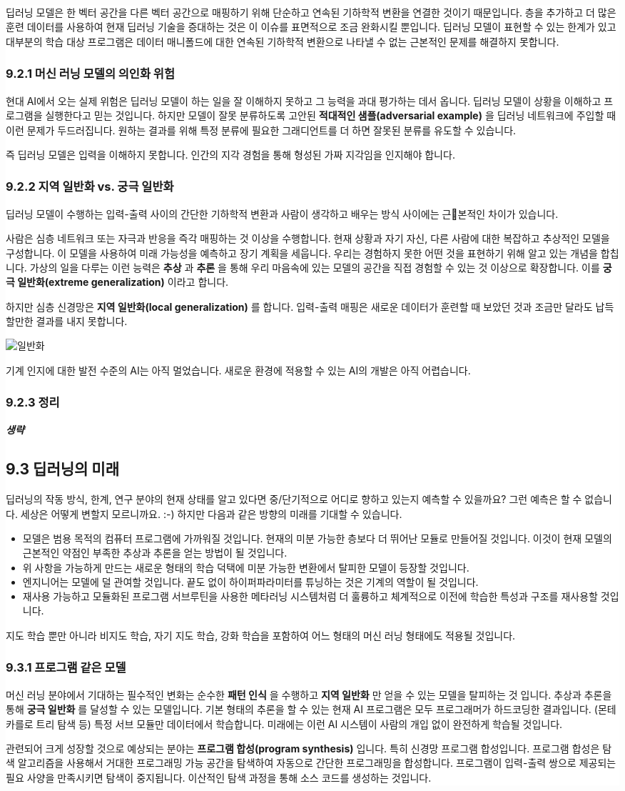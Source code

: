 딥러닝 모델은 한 벡터 공간을 다른 벡터 공간으로 매핑하기 위해 단순하고 연속된 기하학적 변환을 연결한 것이기 때문입니다.
층을 추가하고 더 많은 훈련 데이터를 사용하여 현재 딥러닝 기술을 증대하는 것은 이 이슈를 표면적으로 조금 완화시킬 뿐입니다.
딥러닝 모델이 표현할 수 있는 한계가 있고 대부분의 학습 대상 프로그램은 데이터 매니폴드에 대한 연속된 기하학적 변환으로 나타낼 수 없는 근본적인 문제를 해결하지 못합니다.

### 9.2.1 머신 러닝 모델의 의인화 위험

현대 AI에서 오는 실제 위험은 딥러닝 모델이 하는 일을 잘 이해하지 못하고 그 능력을 과대 평가하는 데서 옵니다.
딥러닝 모델이 상황을 이해하고 프로그램을 실행한다고 믿는 것입니다.
하지만 모델이 잘못 분류하도록 고안된 **적대적인 샘플(adversarial example)** 을 딥러닝 네트워크에 주입할 때 이런 문제가 두드러집니다.
원하는 결과를 위해 특정 분류에 필요한 그래디언트를 더 하면 잘못된 분류를 유도할 수 있습니다.

즉 딥러닝 모델은 입력을 이해하지 못합니다. 인간의 지각 경험을 통해 형성된 가짜 지각임을 인지해야 합니다.

### 9.2.2 지역 일반화 vs. 궁극 일반화

딥러닝 모델이 수행하는 입력-출력 사이의 간단한 기하학적 변환과 사람이 생각하고 배우는 방식 사이에는 근본적인 차이가 있습니다.

사람은 심층 네트워크 또는 자극과 반응을 즉각 매핑하는 것 이상을 수행합니다. 현재 상황과 자기 자신, 다른 사람에 대한 복잡하고 추상적인 모델을 구성합니다.
이 모델을 사용하여 미래 가능성을 예측하고 장기 계획을 세웁니다. 우리는 경험하지 못한 어떤 것을 표현하기 위해 알고 있는 개념을 합칩니다.
가상의 일을 다루는 이런 능력은 **추상** 과 **추론** 을 통해 우리 마음속에 있는 모델의 공간을 직접 경험할 수 있는 것 이상으로 확장합니다.
이를 **궁극 일반화(extreme generalization)** 이라고 합니다.

하지만 심층 신경망은 **지역 일반화(local generalization)** 를 합니다.
입력-출력 매핑은 새로운 데이터가 훈련할 때 보았던 것과 조금만 달라도 납득할만한 결과를 내지 못합니다.

![일반화](https://i.pinimg.com/originals/63/de/f3/63def395b514efcdbbed242a47b2a94d.png)

기계 인지에 대한 발전 수준의 AI는 아직 멀었습니다. 새로운 환경에 적용할 수 있는 AI의 개발은 아직 어렵습니다.

### 9.2.3 정리

***생략***

## 9.3 딥러닝의 미래

딥러닝의 작동 방식, 한계, 연구 분야의 현재 상태를 알고 있다면 중/단기적으로 어디로 향하고 있는지 예측할 수 있을까요?
그런 예측은 할 수 없습니다. 세상은 어떻게 변할지 모르니까요. :-)
하지만 다음과 같은 방향의 미래를 기대할 수 있습니다.

- 모델은 범용 목적의 컴퓨터 프로그램에 가까워질 것입니다. 현재의 미분 가능한 층보다 더 뛰어난 모듈로 만들어질 것입니다. 이것이 현재 모델의 근본적인 약점인 부족한 추상과 추론을 얻는 방법이 될 것입니다.
- 위 사항을 가능하게 만드는 새로운 형태의 학습 덕택에 미분 가능한 변환에서 탈피한 모델이 등장할 것입니다.
- 엔지니어는 모델에 덜 관여할 것입니다. 끝도 없이 하이퍼파라미터를 튜닝하는 것은 기계의 역할이 될 것입니다.
- 재사용 가능하고 모듈화된 프로그램 서브루틴을 사용한 메타러닝 시스템처럼 더 훌륭하고 체계적으로 이전에 학습한 특성과 구조를 재사용할 것입니다.

지도 학습 뿐만 아니라 비지도 학습, 자기 지도 학습, 강화 학습을 포함하여 어느 형태의 머신 러닝 형태에도 적용될 것입니다.

### 9.3.1 프로그램 같은 모델

머신 러닝 분야에서 기대하는 필수적인 변화는 순수한 **패턴 인식** 을 수행하고 **지역 일반화** 만 얻을 수 있는 모델을 탈피하는 것 입니다. 추상과 추론을 통해 **궁극 일반화** 를 달성할 수 있는 모델입니다. 기본 형태의 추론을 할 수 있는 현재 AI 프로그램은 모두 프로그래머가 하드코딩한 결과입니다. (몬테 카를로 트리 탐색 등) 특정 서브 모듈만 데이터에서 학습합니다.
미래에는 이런 AI 시스템이 사람의 개입 없이 완전하게 학습될 것입니다.

관련되어 크게 성장할 것으로 예상되는 분야는 **프로그램 합성(program synthesis)** 입니다.
특히 신경망 프로그램 합성입니다. 프로그램 합성은 탐색 알고리즘을 사용해서 거대한 프로그래밍 가능 공간을 탐색하여 자동으로 간단한 프로그래밍을 합성합니다. 프로그램이 입력-출력 쌍으로 제공되는 필요 사양을 만족시키면 탐색이 중지됩니다.
이산적인 탐색 과정을 통해 소스 코드를 생성하는 것입니다.
